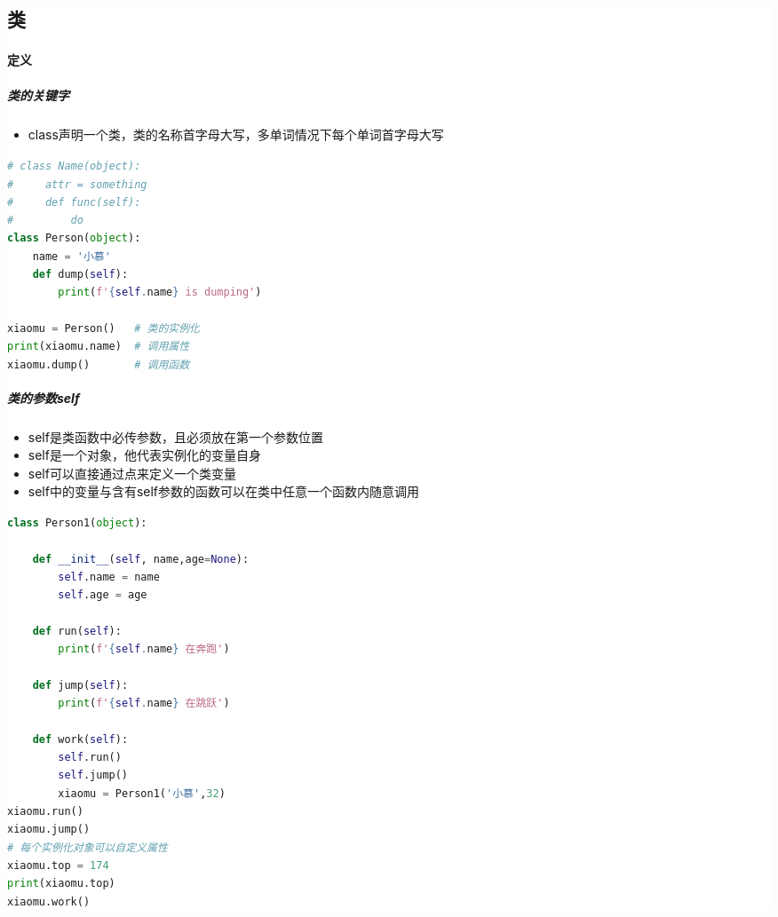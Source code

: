 



## 类

#### 定义 

##### 类的关键字

  + class声明一个类，类的名称首字母大写，多单词情况下每个单词首字母大写

```python
# class Name(object):
#     attr = something
#     def func(self):
#         do
class Person(object):
    name = '小慕'
    def dump(self):
        print(f'{self.name} is dumping')

xiaomu = Person()   # 类的实例化
print(xiaomu.name)  # 调用属性
xiaomu.dump()       # 调用函数
```

##### 类的参数self
  + self是类函数中必传参数，且必须放在第一个参数位置
  + self是一个对象，他代表实例化的变量自身
  + self可以直接通过点来定义一个类变量
  + self中的变量与含有self参数的函数可以在类中任意一个函数内随意调用

```python
class Person1(object):

    def __init__(self, name,age=None):
        self.name = name
        self.age = age

    def run(self):
        print(f'{self.name} 在奔跑')

    def jump(self):
        print(f'{self.name} 在跳跃')

    def work(self):
        self.run()
        self.jump()
        xiaomu = Person1('小慕',32)
xiaomu.run()
xiaomu.jump()
# 每个实例化对象可以自定义属性
xiaomu.top = 174
print(xiaomu.top)
xiaomu.work()
```
